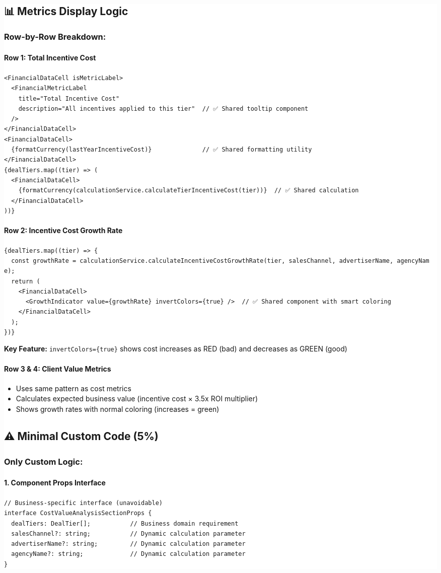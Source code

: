 ## **📊 Metrics Display Logic**

### **Row-by-Row Breakdown:**

#### **Row 1: Total Incentive Cost**
```tsx
<FinancialDataCell isMetricLabel>
  <FinancialMetricLabel 
    title="Total Incentive Cost"
    description="All incentives applied to this tier"  // ✅ Shared tooltip component
  />
</FinancialDataCell>
<FinancialDataCell>
  {formatCurrency(lastYearIncentiveCost)}              // ✅ Shared formatting utility
</FinancialDataCell>
{dealTiers.map((tier) => (
  <FinancialDataCell>
    {formatCurrency(calculationService.calculateTierIncentiveCost(tier))}  // ✅ Shared calculation
  </FinancialDataCell>
))}
```

#### **Row 2: Incentive Cost Growth Rate**
```tsx
{dealTiers.map((tier) => {
  const growthRate = calculationService.calculateIncentiveCostGrowthRate(tier, salesChannel, advertiserName, agencyName);
  return (
    <FinancialDataCell>
      <GrowthIndicator value={growthRate} invertColors={true} />  // ✅ Shared component with smart coloring
    </FinancialDataCell>
  );
})}
```

**Key Feature:** `invertColors={true}` shows cost increases as RED (bad) and decreases as GREEN (good)

#### **Row 3 & 4: Client Value Metrics**
- Uses same pattern as cost metrics
- Calculates expected business value (incentive cost × 3.5x ROI multiplier)
- Shows growth rates with normal coloring (increases = green)

## **⚠️ Minimal Custom Code (5%)**

### **Only Custom Logic:**

#### **1. Component Props Interface**
```tsx
// Business-specific interface (unavoidable)
interface CostValueAnalysisSectionProps {
  dealTiers: DealTier[];           // Business domain requirement
  salesChannel?: string;           // Dynamic calculation parameter
  advertiserName?: string;         // Dynamic calculation parameter  
  agencyName?: string;             // Dynamic calculation parameter
}
```

